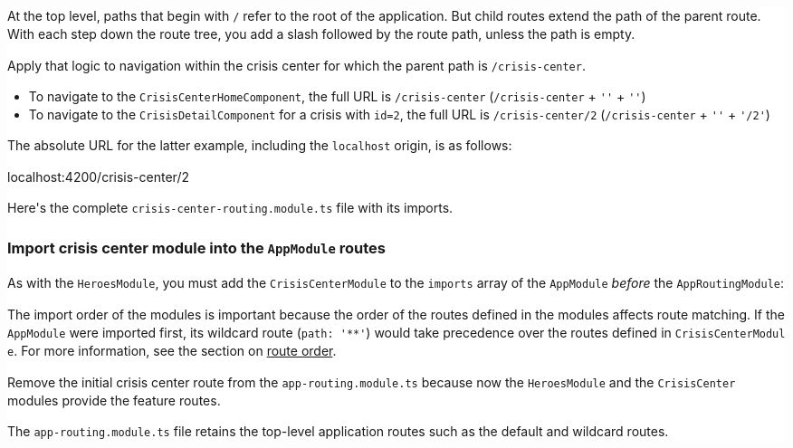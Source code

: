 At the top level, paths that begin with `/` refer to the root of the application.
But child routes extend the path of the parent route.
With each step down the route tree, you add a slash followed by the route path, unless the path is empty.

Apply that logic to navigation within the crisis center for which the parent path is `/crisis-center`.

*   To navigate to the `CrisisCenterHomeComponent`, the full URL is `/crisis-center` \(`/crisis-center` + `''` + `''`\)
*   To navigate to the `CrisisDetailComponent` for a crisis with `id=2`, the full URL is `/crisis-center/2` \(`/crisis-center` + `''` +  `'/2'`\)

The absolute URL for the latter example, including the `localhost` origin, is as follows:

<code-example>

localhost:4200/crisis-center/2

</code-example>

Here's the complete `crisis-center-routing.module.ts` file with its imports.

<code-example header="src/app/crisis-center/crisis-center-routing.module.ts (excerpt)" path="router/src/app/crisis-center/crisis-center-routing.module.1.ts"></code-example>

<a id="import-crisis-module"></a>

### Import crisis center module into the `AppModule` routes

As with the `HeroesModule`, you must add the `CrisisCenterModule` to the `imports` array of the `AppModule`
*before* the `AppRoutingModule`:

<code-tabs>
    <code-pane header="src/app/crisis-center/crisis-center.module.ts" path="router/src/app/crisis-center/crisis-center.module.ts"></code-pane>
    <code-pane header="src/app/app.module.ts (import CrisisCenterModule)" path="router/src/app/app.module.4.ts" region="crisis-center-module"></code-pane>
</code-tabs>

<div class="alert is-helpful">

The import order of the modules is important because the order of the routes defined in the modules affects route matching.
If the `AppModule` were imported first, its wildcard route \(`path: '**'`\) would take precedence over the routes defined in `CrisisCenterModule`.
For more information, see the section on [route order](guide/router#route-order).

</div>

Remove the initial crisis center route from the `app-routing.module.ts` because now the `HeroesModule` and the `CrisisCenter` modules provide the feature routes.

The `app-routing.module.ts` file retains the top-level application routes such as the default and wildcard routes.

<code-example header="src/app/app-routing.module.ts (v3)" path="router/src/app/app-routing.module.3.ts" region="v3"></code-example>
